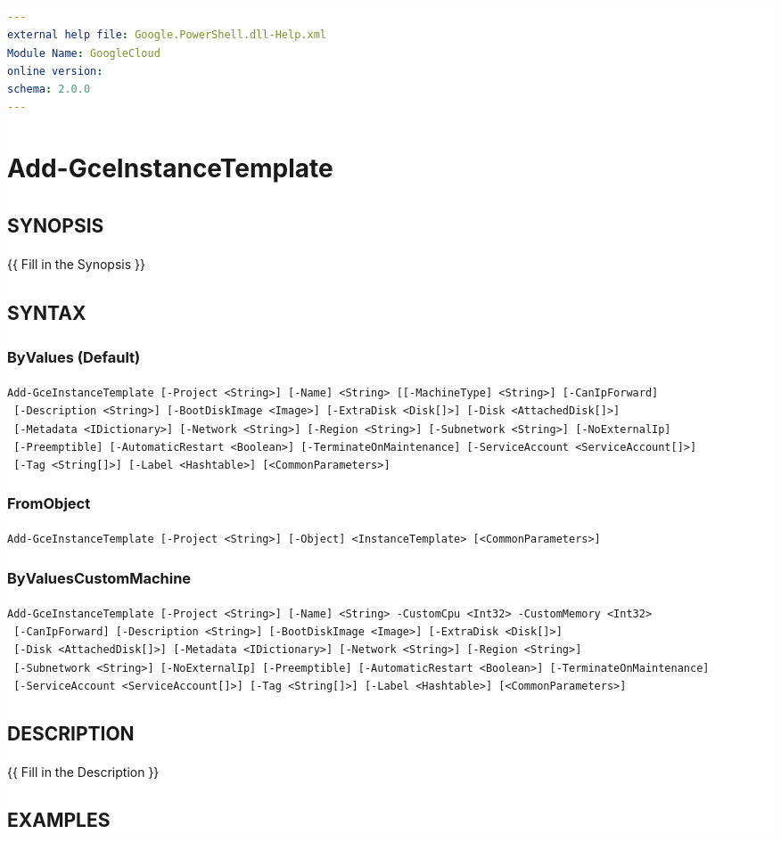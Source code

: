 ```yaml
---
external help file: Google.PowerShell.dll-Help.xml
Module Name: GoogleCloud
online version:
schema: 2.0.0
---
```


# Add-GceInstanceTemplate

## SYNOPSIS
{{ Fill in the Synopsis }}

## SYNTAX

### ByValues (Default)
```
Add-GceInstanceTemplate [-Project <String>] [-Name] <String> [[-MachineType] <String>] [-CanIpForward]
 [-Description <String>] [-BootDiskImage <Image>] [-ExtraDisk <Disk[]>] [-Disk <AttachedDisk[]>]
 [-Metadata <IDictionary>] [-Network <String>] [-Region <String>] [-Subnetwork <String>] [-NoExternalIp]
 [-Preemptible] [-AutomaticRestart <Boolean>] [-TerminateOnMaintenance] [-ServiceAccount <ServiceAccount[]>]
 [-Tag <String[]>] [-Label <Hashtable>] [<CommonParameters>]
```

### FromObject
```
Add-GceInstanceTemplate [-Project <String>] [-Object] <InstanceTemplate> [<CommonParameters>]
```

### ByValuesCustomMachine
```
Add-GceInstanceTemplate [-Project <String>] [-Name] <String> -CustomCpu <Int32> -CustomMemory <Int32>
 [-CanIpForward] [-Description <String>] [-BootDiskImage <Image>] [-ExtraDisk <Disk[]>]
 [-Disk <AttachedDisk[]>] [-Metadata <IDictionary>] [-Network <String>] [-Region <String>]
 [-Subnetwork <String>] [-NoExternalIp] [-Preemptible] [-AutomaticRestart <Boolean>] [-TerminateOnMaintenance]
 [-ServiceAccount <ServiceAccount[]>] [-Tag <String[]>] [-Label <Hashtable>] [<CommonParameters>]
```

## DESCRIPTION
{{ Fill in the Description }}

## EXAMPLES
